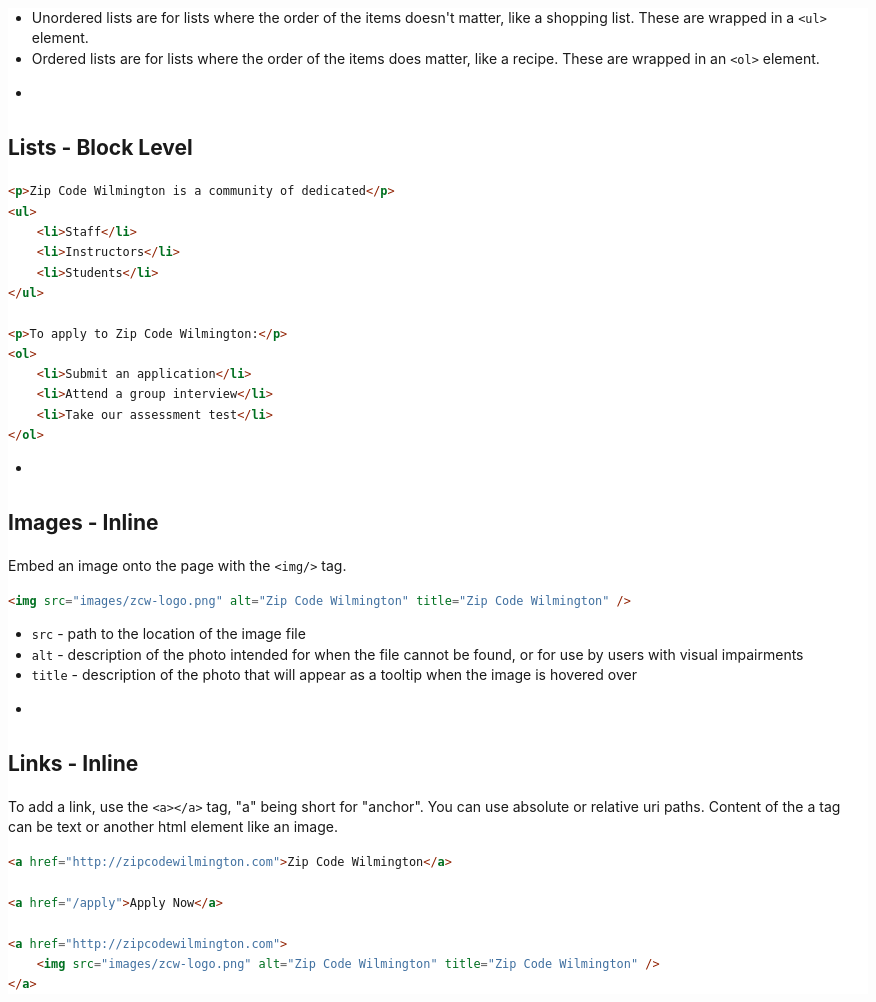 * Unordered lists are for lists where the order of the items doesn't matter, like a shopping list. These are wrapped in a ``<ul>`` element.
* Ordered lists are for lists where the order of the items does matter, like a recipe. These are wrapped in an ``<ol>`` element.

-

## Lists - Block Level

```html
<p>Zip Code Wilmington is a community of dedicated</p>
<ul>
    <li>Staff</li>
    <li>Instructors</li>
    <li>Students</li>
</ul>

<p>To apply to Zip Code Wilmington:</p>
<ol>
    <li>Submit an application</li>
    <li>Attend a group interview</li>
    <li>Take our assessment test</li>
</ol>
```

-

## Images - Inline

Embed an image onto the page with the `<img/>` tag.

```html
<img src="images/zcw-logo.png" alt="Zip Code Wilmington" title="Zip Code Wilmington" />
```

* ``src`` - path to the location of the image file
* ``alt`` - description of the photo intended for when the file cannot be found, or for use by users with visual impairments
* ``title`` - description of the photo that will appear as a tooltip when the image is hovered over

-

## Links - Inline

To add a link, use the ``<a></a>`` tag, "a" being short for "anchor". You can use absolute or relative uri paths. Content of the a tag can be text or another html element like an image.

```html
<a href="http://zipcodewilmington.com">Zip Code Wilmington</a>

<a href="/apply">Apply Now</a>

<a href="http://zipcodewilmington.com">
    <img src="images/zcw-logo.png" alt="Zip Code Wilmington" title="Zip Code Wilmington" />
</a>
```
